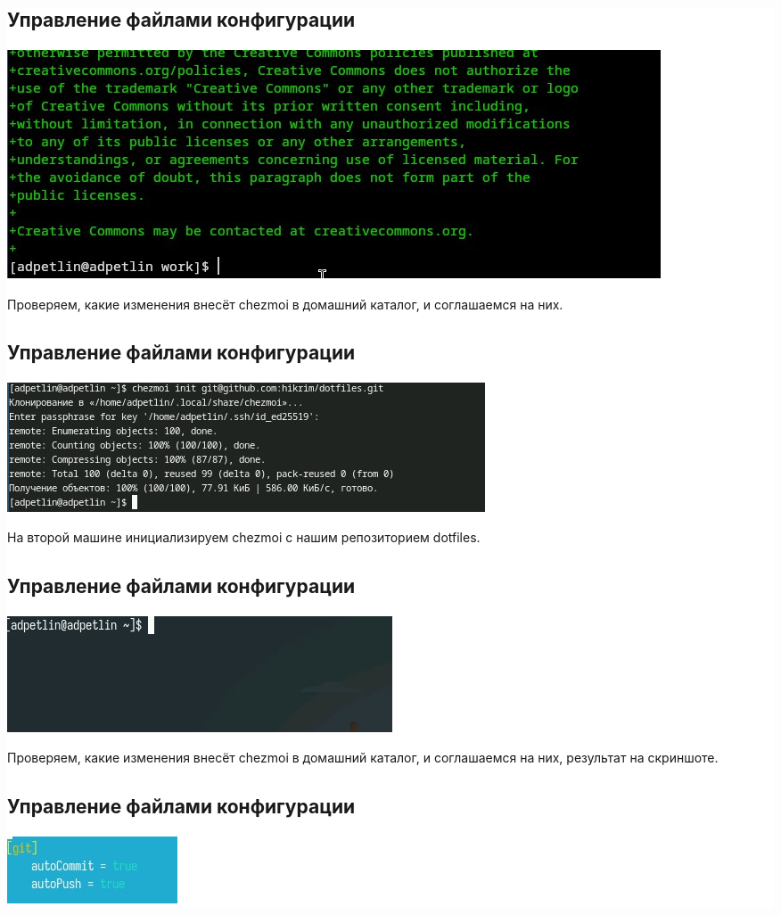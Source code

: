 ## Управление файлами конфигурации

![](image/20.jpg)

Проверяем, какие изменения внесёт chezmoi в домашний каталог, и соглашаемся на них.

## Управление файлами конфигурации
 
![](image/21.jpg)

На второй машине инициализируем chezmoi с нашим репозиторием dotfiles.

## Управление файлами конфигурации

![](image/22.jpg)

Проверяем, какие изменения внесёт chezmoi в домашний каталог, и соглашаемся на них, результат на скриншоте.

## Управление файлами конфигурации

![](image/23.jpg)

